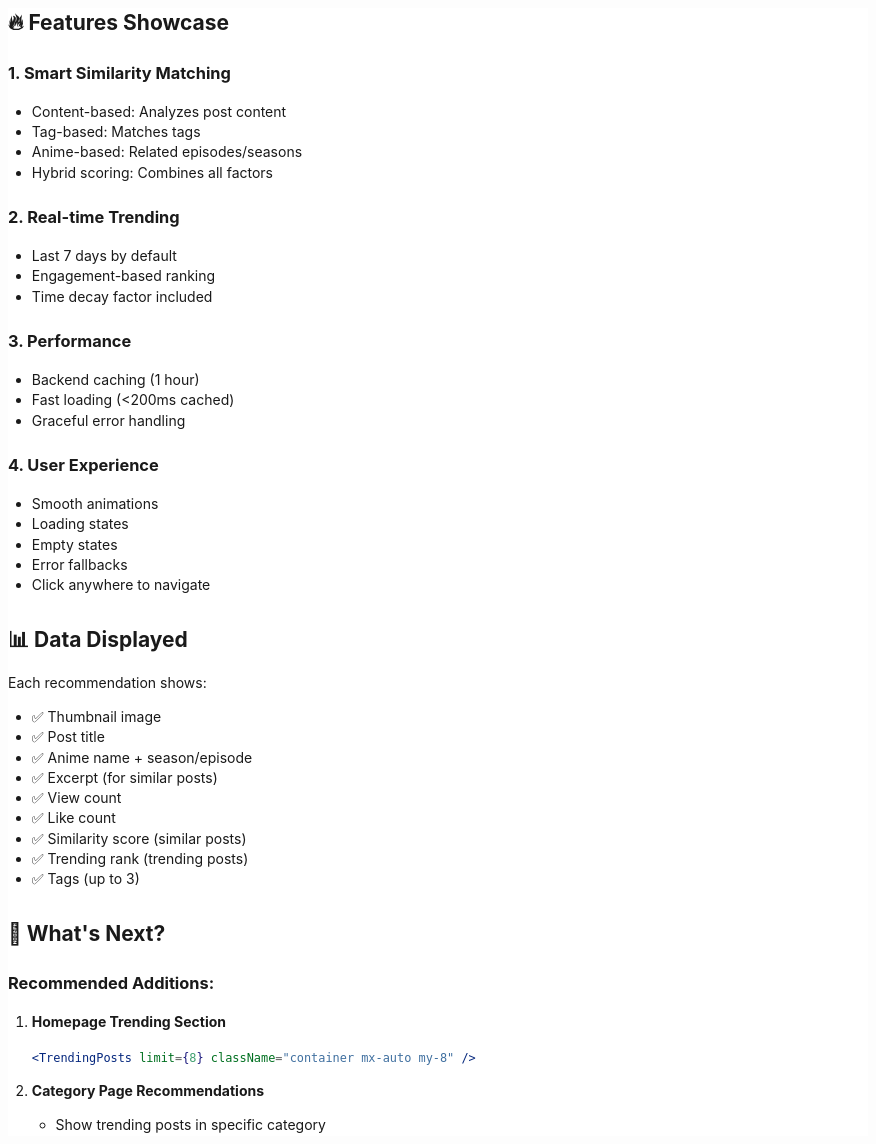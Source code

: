 ## 🔥 Features Showcase

### 1. Smart Similarity Matching
- Content-based: Analyzes post content
- Tag-based: Matches tags
- Anime-based: Related episodes/seasons
- Hybrid scoring: Combines all factors

### 2. Real-time Trending
- Last 7 days by default
- Engagement-based ranking
- Time decay factor included

### 3. Performance
- Backend caching (1 hour)
- Fast loading (<200ms cached)
- Graceful error handling

### 4. User Experience
- Smooth animations
- Loading states
- Empty states
- Error fallbacks
- Click anywhere to navigate

## 📊 Data Displayed

Each recommendation shows:
- ✅ Thumbnail image
- ✅ Post title
- ✅ Anime name + season/episode
- ✅ Excerpt (for similar posts)
- ✅ View count
- ✅ Like count
- ✅ Similarity score (similar posts)
- ✅ Trending rank (trending posts)
- ✅ Tags (up to 3)

## 🎯 What's Next?

### Recommended Additions:

1. **Homepage Trending Section**
   ```jsx
   <TrendingPosts limit={8} className="container mx-auto my-8" />
   ```

2. **Category Page Recommendations**
   - Show trending posts in specific category
